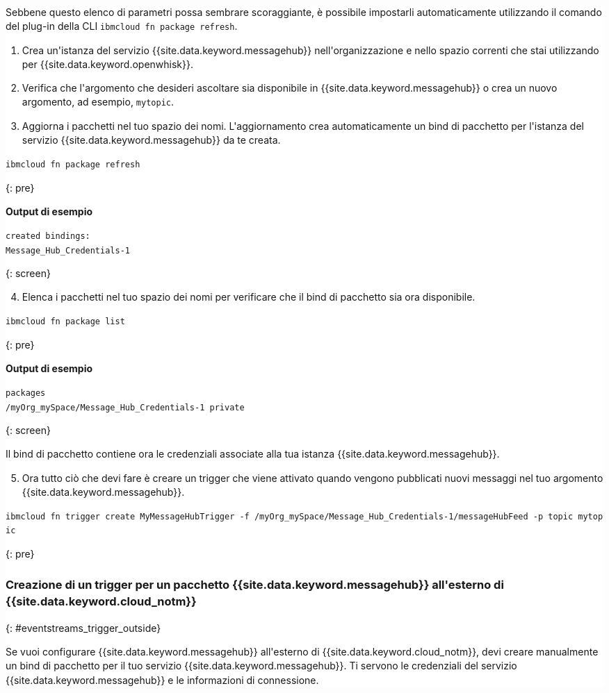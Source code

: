 Sebbene questo elenco di parametri possa sembrare scoraggiante, è possibile impostarli automaticamente utilizzando il comando del plug-in della CLI `ibmcloud fn package refresh`.

1. Crea un'istanza del servizio {{site.data.keyword.messagehub}} nell'organizzazione e nello spazio correnti che stai utilizzando per {{site.data.keyword.openwhisk}}.

2. Verifica che l'argomento che desideri ascoltare sia disponibile in {{site.data.keyword.messagehub}} o crea un nuovo argomento, ad esempio, `mytopic`.

3. Aggiorna i pacchetti nel tuo spazio dei nomi. L'aggiornamento crea automaticamente un bind di pacchetto per l'istanza del servizio {{site.data.keyword.messagehub}} da te creata.
  ```
  ibmcloud fn package refresh
  ```
  {: pre}

  **Output di esempio**

  ```
  created bindings:
  Message_Hub_Credentials-1
  ```
  {: screen}

4. Elenca i pacchetti nel tuo spazio dei nomi per verificare che il bind di pacchetto sia ora disponibile.
  ```
  ibmcloud fn package list
  ```
  {: pre}

  **Output di esempio**

  ```
  packages
  /myOrg_mySpace/Message_Hub_Credentials-1 private
  ```
  {: screen}

  Il bind di pacchetto contiene ora le credenziali associate alla tua istanza {{site.data.keyword.messagehub}}.

5. Ora tutto ciò che devi fare è creare un trigger che viene attivato quando vengono pubblicati nuovi messaggi nel tuo argomento {{site.data.keyword.messagehub}}.
  ```
  ibmcloud fn trigger create MyMessageHubTrigger -f /myOrg_mySpace/Message_Hub_Credentials-1/messageHubFeed -p topic mytopic
  ```
  {: pre}

### Creazione di un trigger per un pacchetto {{site.data.keyword.messagehub}} all'esterno di {{site.data.keyword.cloud_notm}}
{: #eventstreams_trigger_outside}

Se vuoi configurare {{site.data.keyword.messagehub}} all'esterno di {{site.data.keyword.cloud_notm}}, devi creare manualmente un bind di pacchetto per il tuo servizio {{site.data.keyword.messagehub}}. Ti servono le credenziali del servizio {{site.data.keyword.messagehub}} e le informazioni di connessione.
